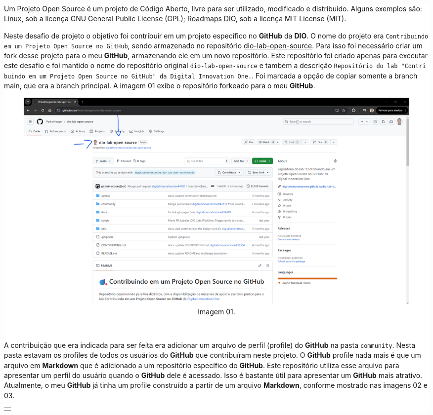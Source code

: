Um Projeto Open Source é um projeto de Código Aberto, livre para ser utilizado, modificado e distribuído. Alguns exemplos são: [Linux](https://github.com/torvalds/linux), sob a licença GNU General Public License (GPL); [Roadmaps DIO](https://github.com/digitalinnovationone/roadmaps/tree/main?tab=readme-ov-file), sob a licença MIT License (MIT).

Neste desafio de projeto o objetivo foi contribuir em um projeto específico no **GitHub** da **DIO**. O nome do projeto era `Contribuindo em um Projeto Open Source no GitHub`, sendo armazenado no repositório [dio-lab-open-source](https://github.com/digitalinnovationone/dio-lab-open-source). Para isso foi necessário criar um fork desse projeto para o meu **GitHub**, armazenando ele em um novo repositório. Este repositório foi criado apenas para executar este desafio e foi mantido o nome do repositório original `dio-lab-open-source` e também a descrição `Repositório do lab "Contribuindo em um Projeto Open Source no GitHub" da Digital Innovation One.`. Foi marcada a opção de copiar somente a branch main, que era a branch principal. A imagem 01 exibe o repositório forkeado para o meu **GitHub**.

<div align="Center"><figure>
    <img src="./0-aux/img01.png" alt="img01"><br>
    <figcaption>Imagem 01.</figcaption>
</figure></div><br>

A contribuição que era indicada para ser feita era adicionar um arquivo de perfil (profile) do **GitHub** na pasta `community`. Nesta pasta estavam os profiles de todos os usuários do **GitHub** que contribuíram neste projeto. O **GitHub** profile nada mais é que um arquivo em **Markdown** que é adicionado a um repositório específico do **GitHub**. Este repositório utiliza esse arquivo para apresentar um perfil do usuário quando o **GitHub** dele é acessado. Isso é bastante útil para apresentar um **GitHub** mais atrativo. Atualmente, o meu **GitHub** já tinha um profile construído a partir de um arquivo **Markdown**, conforme mostrado nas imagens 02 e 03. 

<table align="center">
    <tr>
        <td align="center">